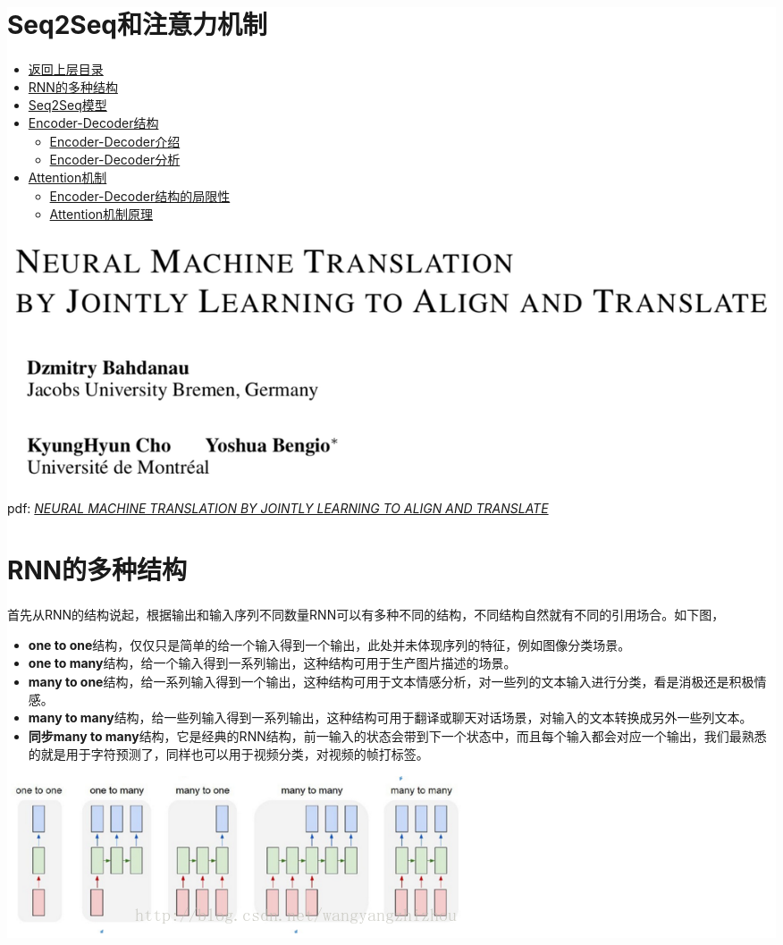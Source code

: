 # Seq2Seq和注意力机制

* [返回上层目录](../natural-language-processing.md)
* [RNN的多种结构](#RNN的多种结构)
* [Seq2Seq模型](#Seq2Seq模型)
* [Encoder-Decoder结构](#Encoder-Decoder结构)
  * [Encoder-Decoder介绍](#Encoder-Decoder介绍)
  * [Encoder-Decoder分析](#Encoder-Decoder分析)
* [Attention机制](#Attention机制)
  * [Encoder-Decoder结构的局限性](#Encoder-Decoder结构的局限性)
  * [Attention机制原理](#Attention机制原理)



![paper](pic/paper.png)

pdf: [*NEURAL MACHINE TRANSLATION BY JOINTLY LEARNING TO ALIGN AND TRANSLATE*](https://arxiv.org/pdf/1409.0473.pdf)



# RNN的多种结构

首先从RNN的结构说起，根据输出和输入序列不同数量RNN可以有多种不同的结构，不同结构自然就有不同的引用场合。如下图，

* **one to one**结构，仅仅只是简单的给一个输入得到一个输出，此处并未体现序列的特征，例如图像分类场景。
* **one to many**结构，给一个输入得到一系列输出，这种结构可用于生产图片描述的场景。
* **many to one**结构，给一系列输入得到一个输出，这种结构可用于文本情感分析，对一些列的文本输入进行分类，看是消极还是积极情感。
* **many to many**结构，给一些列输入得到一系列输出，这种结构可用于翻译或聊天对话场景，对输入的文本转换成另外一些列文本。
* **同步many to many**结构，它是经典的RNN结构，前一输入的状态会带到下一个状态中，而且每个输入都会对应一个输出，我们最熟悉的就是用于字符预测了，同样也可以用于视频分类，对视频的帧打标签。

![RNN-structures](pic/RNN-structures.png)
